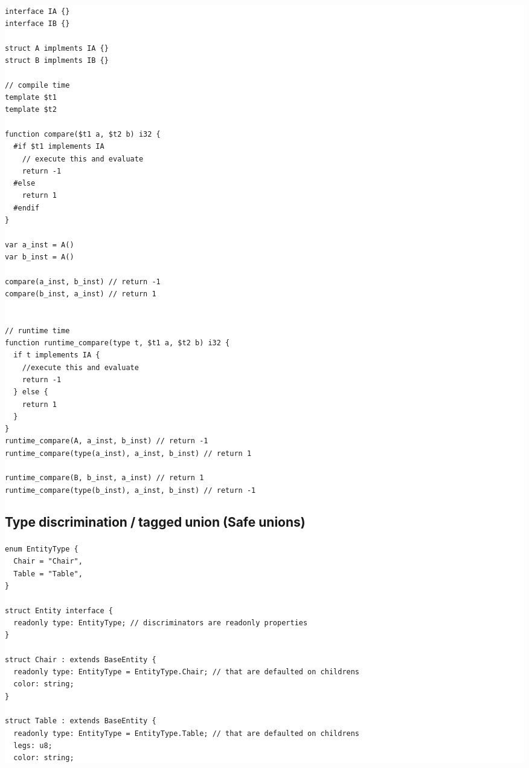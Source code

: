 ```
interface IA {}
interface IB {}

struct A implments IA {}
struct B implments IB {}

// compile time
template $t1
template $t2

function compare($t1 a, $t2 b) i32 {
  #if $t1 implements IA
    // execute this and evaluate
    return -1
  #else
    return 1
  #endif
}

var a_inst = A()
var b_inst = A()

compare(a_inst, b_inst) // return -1
compare(b_inst, a_inst) // return 1


// runtime time
function runtime_compare(type t, $t1 a, $t2 b) i32 {
  if t implements IA {
    //execute this and evaluate
    return -1
  } else {
    return 1
  }
}
runtime_compare(A, a_inst, b_inst) // return -1
runtime_compare(type(a_inst), a_inst, b_inst) // return 1

runtime_compare(B, b_inst, a_inst) // return 1
runtime_compare(type(b_inst), a_inst, b_inst) // return -1
```

## Type discrimination / tagged union (Safe unions)

```
enum EntityType {
  Chair = "Chair",
  Table = "Table",
}

struct Entity interface {
  readonly type: EntityType; // discriminators are readonly properties
}

struct Chair : extends BaseEntity {
  readonly type: EntityType = EntityType.Chair; // that are defaulted on childrens
  color: string;
}

struct Table : extends BaseEntity {
  readonly type: EntityType = EntityType.Table; // that are defaulted on childrens
  legs: u8;
  color: string;
```